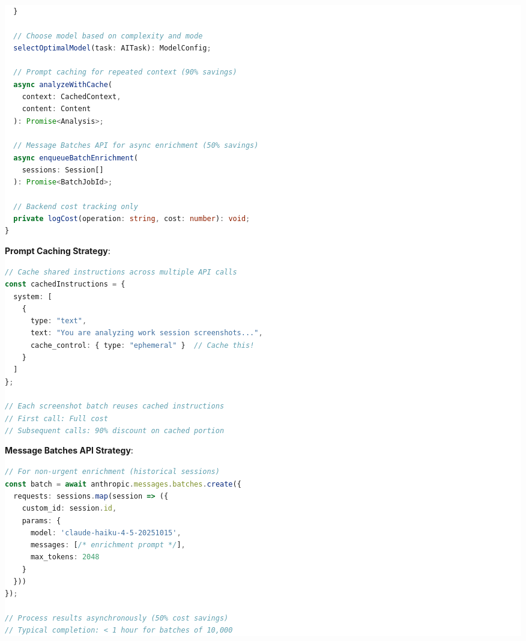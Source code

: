 ```typescript
  }

  // Choose model based on complexity and mode
  selectOptimalModel(task: AITask): ModelConfig;

  // Prompt caching for repeated context (90% savings)
  async analyzeWithCache(
    context: CachedContext,
    content: Content
  ): Promise<Analysis>;

  // Message Batches API for async enrichment (50% savings)
  async enqueueBatchEnrichment(
    sessions: Session[]
  ): Promise<BatchJobId>;

  // Backend cost tracking only
  private logCost(operation: string, cost: number): void;
}
```

**Prompt Caching Strategy**:
```typescript
// Cache shared instructions across multiple API calls
const cachedInstructions = {
  system: [
    {
      type: "text",
      text: "You are analyzing work session screenshots...",
      cache_control: { type: "ephemeral" }  // Cache this!
    }
  ]
};

// Each screenshot batch reuses cached instructions
// First call: Full cost
// Subsequent calls: 90% discount on cached portion
```

**Message Batches API Strategy**:
```typescript
// For non-urgent enrichment (historical sessions)
const batch = await anthropic.messages.batches.create({
  requests: sessions.map(session => ({
    custom_id: session.id,
    params: {
      model: 'claude-haiku-4-5-20251015',
      messages: [/* enrichment prompt */],
      max_tokens: 2048
    }
  }))
});

// Process results asynchronously (50% cost savings)
// Typical completion: < 1 hour for batches of 10,000
```
